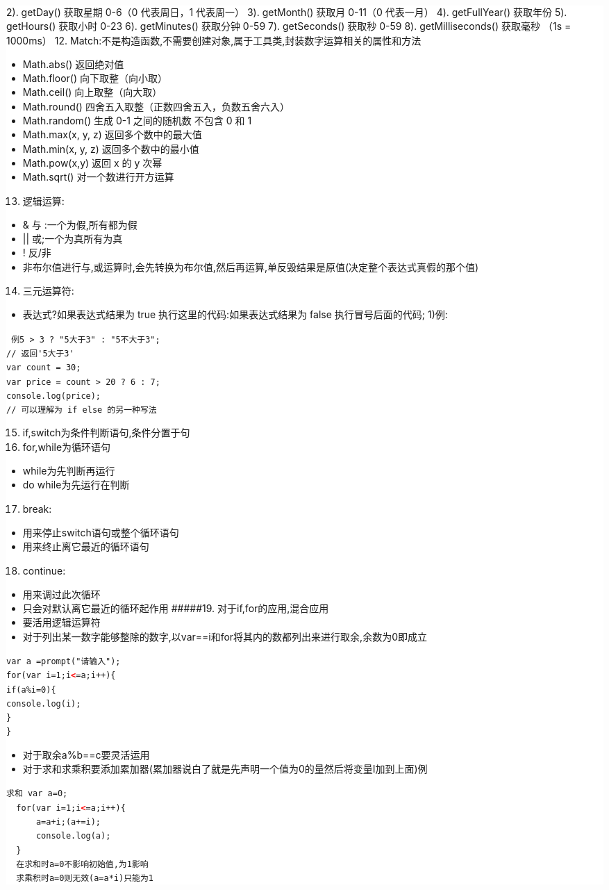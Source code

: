 2). getDay() 获取星期 0-6（0 代表周日，1 代表周一）
3). getMonth() 获取月 0-11（0 代表一月）
4). getFullYear() 获取年份
5). getHours() 获取小时 0-23
6). getMinutes() 获取分钟 0-59
7). getSeconds() 获取秒 0-59
8). getMilliseconds() 获取毫秒 （1s = 1000ms）
12. Match:不是构造函数,不需要创建对象,属于工具类,封装数字运算相关的属性和方法
- Math.abs()	返回绝对值	
- Math.floor()	向下取整（向小取）	
- Math.ceil()	向上取整（向大取）	
- Math.round()	四舍五入取整（正数四舍五入，负数五舍六入）	
- Math.random()	生成 0-1 之间的随机数	不包含 0 和 1
- Math.max(x, y, z)	返回多个数中的最大值	
- Math.min(x, y, z)	返回多个数中的最小值	
- Math.pow(x,y)	返回 x 的 y 次幂	
- Math.sqrt()	对一个数进行开方运算
13. 逻辑运算:
- & 与 :一个为假,所有都为假
- || 或;一个为真所有为真
- ! 反/非
- 非布尔值进行与,或运算时,会先转换为布尔值,然后再运算,单反毁结果是原值(决定整个表达式真假的那个值)
14. 三元运算符:
- 表达式?如果表达式结果为 true 执行这里的代码:如果表达式结果为 false 执行冒号后面的代码;
1)例:
```html
 例5 > 3 ? "5大于3" : "5不大于3";
// 返回'5大于3'
var count = 30;
var price = count > 20 ? 6 : 7;
console.log(price);
// 可以理解为 if else 的另一种写法
```
15. if,switch为条件判断语句,条件分置于句
16. for,while为循环语句
- while为先判断再运行
- do while为先运行在判断
17. break:
- 用来停止switch语句或整个循环语句
- 用来终止离它最近的循环语句
18. continue:
- 用来调过此次循环
- 只会对默认离它最近的循环起作用
#####19. 对于if,for的应用,混合应用
- 要活用逻辑运算符
- 对于列出某一数字能够整除的数字,以var==i和for将其内的数都列出来进行取余,余数为0即成立
```html
var a =prompt("请输入");
for(var i=1;i<=a;i++){
if(a%i=0){
console.log(i);
}
}
```
- 对于取余a%b==c要灵活运用
- 对于求和求乘积要添加累加器(累加器说白了就是先声明一个值为0的量然后将变量I加到上面)例
```html
求和 var a=0;
  for(var i=1;i<=a;i++){
      a=a+i;(a+=i);
      console.log(a);
  }
  在求和时a=0不影响初始值,为1影响
  求乘积时a=0则无效(a=a*i)只能为1
```
